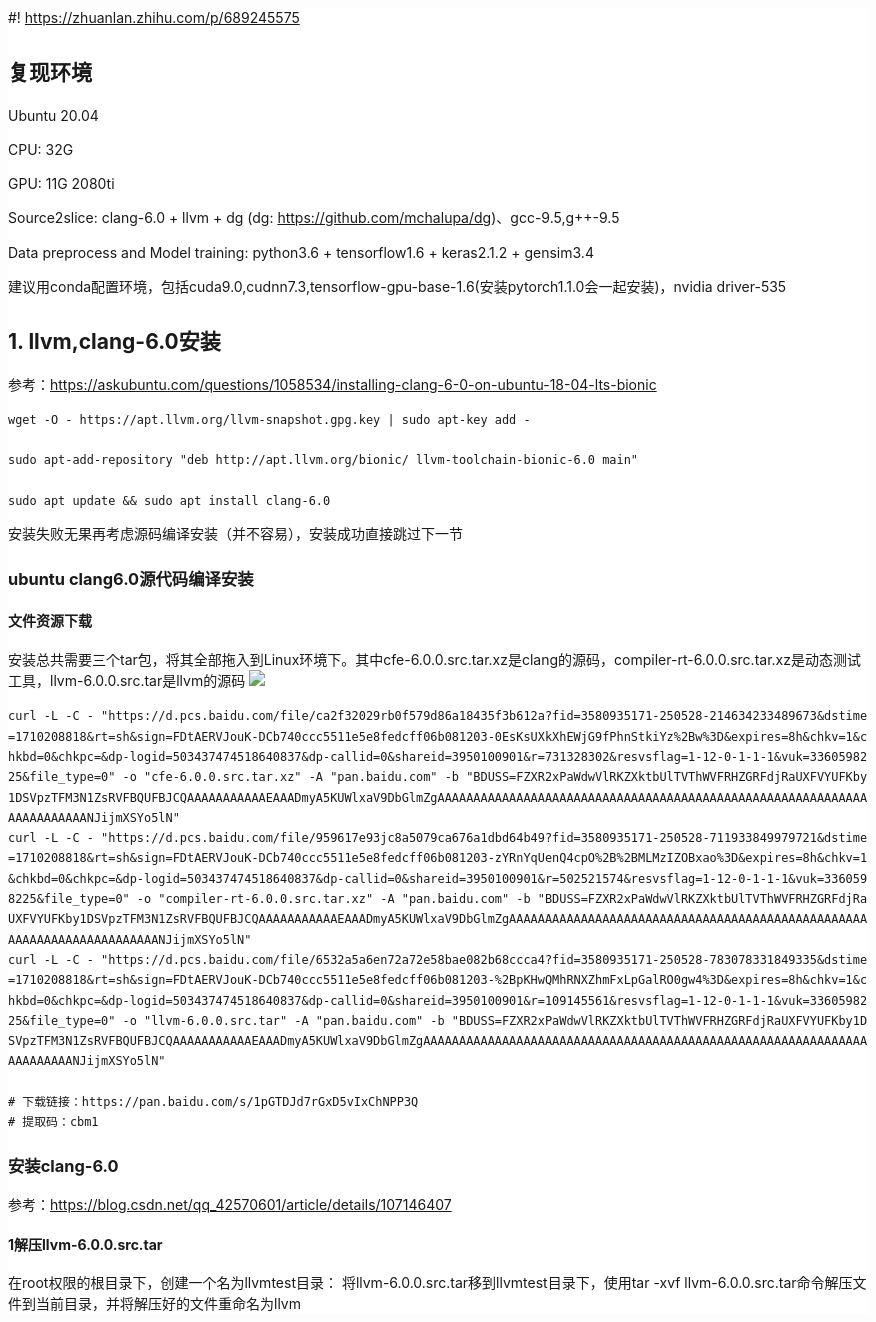 #! https://zhuanlan.zhihu.com/p/689245575
## 复现环境
Ubuntu 20.04

CPU: 32G

GPU: 11G 2080ti

Source2slice: clang-6.0 + llvm + dg (dg: https://github.com/mchalupa/dg)、gcc-9.5,g++-9.5

Data preprocess and Model training: python3.6 + tensorflow1.6 + keras2.1.2 + gensim3.4

建议用conda配置环境，包括cuda9.0,cudnn7.3,tensorflow-gpu-base-1.6(安装pytorch1.1.0会一起安装)，nvidia driver-535

## 1.  llvm,clang-6.0安装
参考：https://askubuntu.com/questions/1058534/installing-clang-6-0-on-ubuntu-18-04-lts-bionic


```
wget -O - https://apt.llvm.org/llvm-snapshot.gpg.key | sudo apt-key add -

sudo apt-add-repository "deb http://apt.llvm.org/bionic/ llvm-toolchain-bionic-6.0 main"

sudo apt update && sudo apt install clang-6.0
```
安装失败无果再考虑源码编译安装（并不容易），安装成功直接跳过下一节

### ubuntu clang6.0源代码编译安装
#### 文件资源下载
安装总共需要三个tar包，将其全部拖入到Linux环境下。其中cfe-6.0.0.src.tar.xz是clang的源码，compiler-rt-6.0.0.src.tar.xz是动态测试工具，llvm-6.0.0.src.tar是llvm的源码
![](https://img-blog.csdnimg.cn/20200705222642102.png)
```shell
curl -L -C - "https://d.pcs.baidu.com/file/ca2f32029rb0f579d86a18435f3b612a?fid=3580935171-250528-214634233489673&dstime=1710208818&rt=sh&sign=FDtAERVJouK-DCb740ccc5511e5e8fedcff06b081203-0EsKsUXkXhEWjG9fPhnStkiYz%2Bw%3D&expires=8h&chkv=1&chkbd=0&chkpc=&dp-logid=503437474518640837&dp-callid=0&shareid=3950100901&r=731328302&resvsflag=1-12-0-1-1-1&vuk=3360598225&file_type=0" -o "cfe-6.0.0.src.tar.xz" -A "pan.baidu.com" -b "BDUSS=FZXR2xPaWdwVlRKZXktbUlTVThWVFRHZGRFdjRaUXFVYUFKby1DSVpzTFM3N1ZsRVFBQUFBJCQAAAAAAAAAAAEAAADmyA5KUWlxaV9DbGlmZgAAAAAAAAAAAAAAAAAAAAAAAAAAAAAAAAAAAAAAAAAAAAAAAAAAAAAAAAAAAAAAAAAAAAAAANJijmXSYo5lN"
curl -L -C - "https://d.pcs.baidu.com/file/959617e93jc8a5079ca676a1dbd64b49?fid=3580935171-250528-711933849979721&dstime=1710208818&rt=sh&sign=FDtAERVJouK-DCb740ccc5511e5e8fedcff06b081203-zYRnYqUenQ4cpO%2B%2BMLMzIZOBxao%3D&expires=8h&chkv=1&chkbd=0&chkpc=&dp-logid=503437474518640837&dp-callid=0&shareid=3950100901&r=502521574&resvsflag=1-12-0-1-1-1&vuk=3360598225&file_type=0" -o "compiler-rt-6.0.0.src.tar.xz" -A "pan.baidu.com" -b "BDUSS=FZXR2xPaWdwVlRKZXktbUlTVThWVFRHZGRFdjRaUXFVYUFKby1DSVpzTFM3N1ZsRVFBQUFBJCQAAAAAAAAAAAEAAADmyA5KUWlxaV9DbGlmZgAAAAAAAAAAAAAAAAAAAAAAAAAAAAAAAAAAAAAAAAAAAAAAAAAAAAAAAAAAAAAAAAAAAAAAANJijmXSYo5lN"
curl -L -C - "https://d.pcs.baidu.com/file/6532a5a6en72a72e58bae082b68ccca4?fid=3580935171-250528-783078331849335&dstime=1710208818&rt=sh&sign=FDtAERVJouK-DCb740ccc5511e5e8fedcff06b081203-%2BpKHwQMhRNXZhmFxLpGalRO0gw4%3D&expires=8h&chkv=1&chkbd=0&chkpc=&dp-logid=503437474518640837&dp-callid=0&shareid=3950100901&r=109145561&resvsflag=1-12-0-1-1-1&vuk=3360598225&file_type=0" -o "llvm-6.0.0.src.tar" -A "pan.baidu.com" -b "BDUSS=FZXR2xPaWdwVlRKZXktbUlTVThWVFRHZGRFdjRaUXFVYUFKby1DSVpzTFM3N1ZsRVFBQUFBJCQAAAAAAAAAAAEAAADmyA5KUWlxaV9DbGlmZgAAAAAAAAAAAAAAAAAAAAAAAAAAAAAAAAAAAAAAAAAAAAAAAAAAAAAAAAAAAAAAAAAAAAAAANJijmXSYo5lN"

# 下载链接：https://pan.baidu.com/s/1pGTDJd7rGxD5vIxChNPP3Q
# 提取码：cbm1
```
### 安装clang-6.0
参考：https://blog.csdn.net/qq_42570601/article/details/107146407
#### 1解压llvm-6.0.0.src.tar
在root权限的根目录下，创建一个名为llvmtest目录：
将llvm-6.0.0.src.tar移到llvmtest目录下，使用tar -xvf llvm-6.0.0.src.tar命令解压文件到当前目录，并将解压好的文件重命名为llvm
